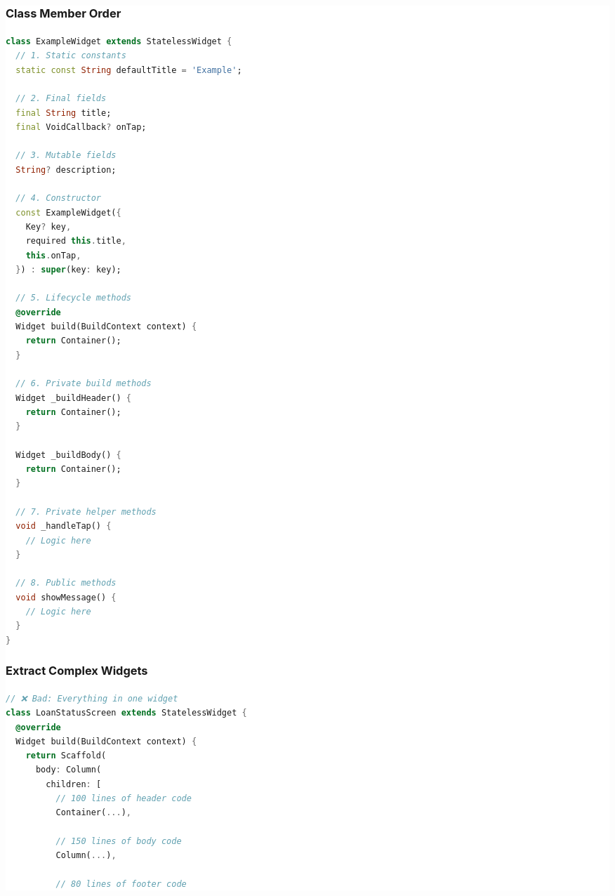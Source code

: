 ### Class Member Order
```dart
class ExampleWidget extends StatelessWidget {
  // 1. Static constants
  static const String defaultTitle = 'Example';
  
  // 2. Final fields
  final String title;
  final VoidCallback? onTap;
  
  // 3. Mutable fields
  String? description;
  
  // 4. Constructor
  const ExampleWidget({
    Key? key,
    required this.title,
    this.onTap,
  }) : super(key: key);
  
  // 5. Lifecycle methods
  @override
  Widget build(BuildContext context) {
    return Container();
  }
  
  // 6. Private build methods
  Widget _buildHeader() {
    return Container();
  }
  
  Widget _buildBody() {
    return Container();
  }
  
  // 7. Private helper methods
  void _handleTap() {
    // Logic here
  }
  
  // 8. Public methods
  void showMessage() {
    // Logic here
  }
}
```

### Extract Complex Widgets
```dart
// ❌ Bad: Everything in one widget
class LoanStatusScreen extends StatelessWidget {
  @override
  Widget build(BuildContext context) {
    return Scaffold(
      body: Column(
        children: [
          // 100 lines of header code
          Container(...),
          
          // 150 lines of body code
          Column(...),
          
          // 80 lines of footer code
```